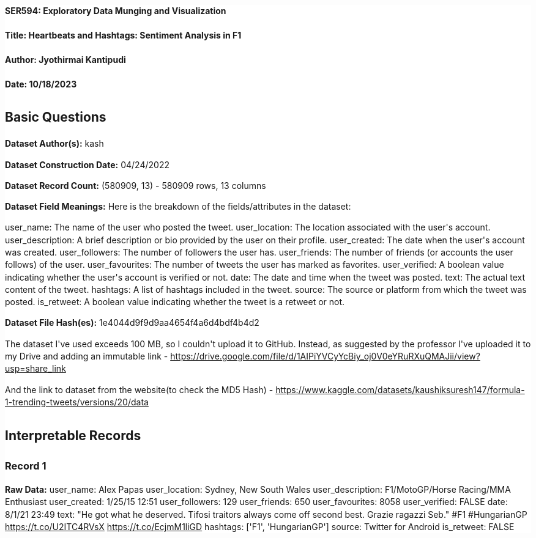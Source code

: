 #### SER594: Exploratory Data Munging and Visualization
#### Title: Heartbeats and Hashtags: Sentiment Analysis in F1
#### Author: Jyothirmai Kantipudi
#### Date: 10/18/2023

## Basic Questions
**Dataset Author(s):** kash

**Dataset Construction Date:** 04/24/2022

**Dataset Record Count:** (580909, 13) - 580909 rows, 13 columns

**Dataset Field Meanings:** Here is the breakdown of the fields/attributes in the dataset:

user_name: The name of the user who posted the tweet.
user_location: The location associated with the user's account.
user_description: A brief description or bio provided by the user on their profile.
user_created: The date when the user's account was created.
user_followers: The number of followers the user has.
user_friends: The number of friends (or accounts the user follows) of the user.
user_favourites: The number of tweets the user has marked as favorites.
user_verified: A boolean value indicating whether the user's account is verified or not.
date: The date and time when the tweet was posted.
text: The actual text content of the tweet.
hashtags: A list of hashtags included in the tweet.
source: The source or platform from which the tweet was posted.
is_retweet: A boolean value indicating whether the tweet is a retweet or not.

**Dataset File Hash(es):** 1e4044d9f9d9aa4654f4a6d4bdf4b4d2

The dataset I've used exceeds 100 MB, so I couldn't upload it to GitHub. Instead, as suggested by the professor I've uploaded it to my Drive and adding an immutable link - https://drive.google.com/file/d/1AIPiYVCyYcBiy_oj0V0eYRuRXuQMAJii/view?usp=share_link

And the link to dataset from the website(to check the MD5 Hash) - https://www.kaggle.com/datasets/kaushiksuresh147/formula-1-trending-tweets/versions/20/data


## Interpretable Records
### Record 1
**Raw Data:** 
user_name: Alex Papas
user_location: Sydney, New South Wales
user_description: F1/MotoGP/Horse Racing/MMA Enthusiast
user_created: 1/25/15 12:51
user_followers: 129
user_friends: 650
user_favourites: 8058
user_verified: FALSE
date: 8/1/21 23:49
text: "He got what he deserved. Tifosi traitors always come off second best. Grazie ragazzi Seb." #F1 #HungarianGP https://t.co/U2ITC4RVsX https://t.co/EcjmM1liGD
hashtags: ['F1', 'HungarianGP']
source: Twitter for Android
is_retweet: FALSE
